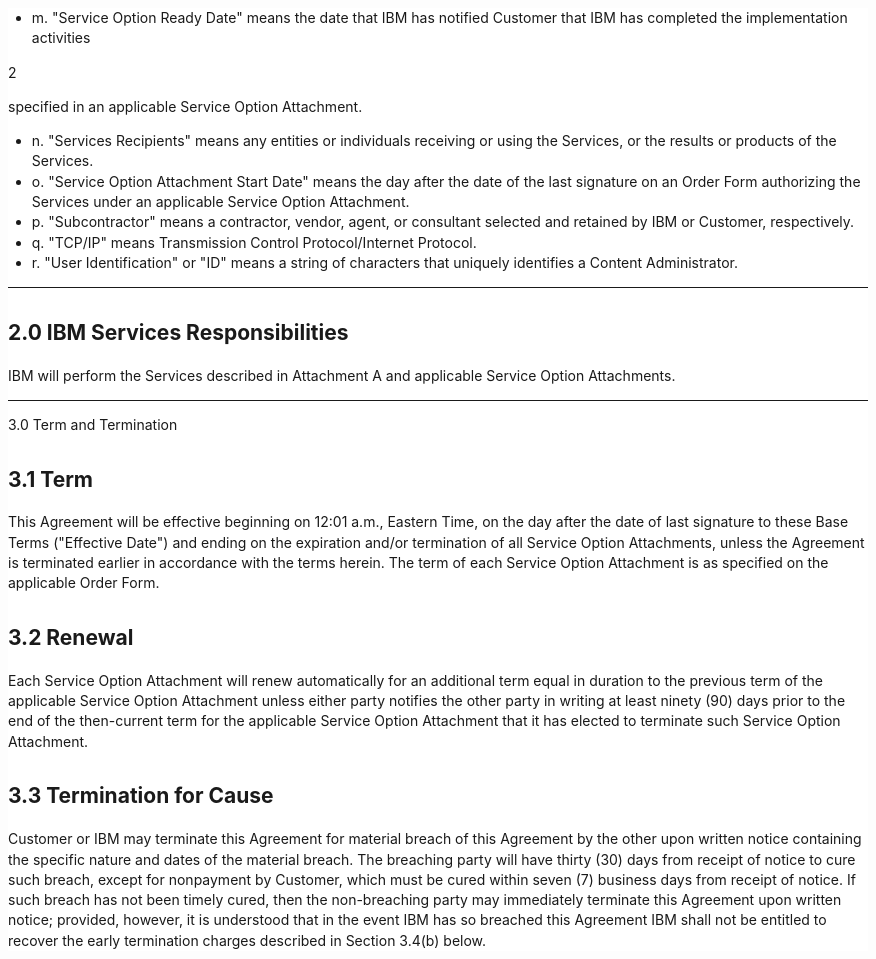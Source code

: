 - m.    "Service Option Ready Date" means the date that IBM has notified Customer that IBM has completed the implementation activities

2

specified in an applicable Service Option Attachment.

- n.    "Services Recipients" means any entities or individuals receiving or using the Services, or the results or products of the Services.
- o.    "Service Option Attachment Start Date" means the day after the date of the last signature on an Order Form authorizing the Services under an applicable Service Option Attachment.
- p.    "Subcontractor" means a contractor, vendor, agent, or consultant selected and retained by IBM or Customer, respectively.
- q.    "TCP/IP" means Transmission Control Protocol/Internet Protocol.
- r.    "User Identification" or "ID" means a string of characters that uniquely identifies a Content Administrator.

--------------------------------------------------------------------------------

## 2.0   IBM Services Responsibilities

IBM will perform the Services described in Attachment A and applicable Service Option Attachments.

--------------------------------------------------------------------------------

3.0   Term and Termination

## 3.1   Term

This Agreement will be effective beginning on 12:01 a.m., Eastern Time, on the day after the date of last signature to these Base Terms ("Effective Date") and ending on the expiration and/or termination of all Service Option Attachments, unless the Agreement is terminated earlier in accordance with the terms herein. The term of each Service Option Attachment is as specified on the applicable Order Form.

## 3.2   Renewal

Each Service Option Attachment will renew automatically for an additional term equal in duration to the previous term of the applicable Service Option Attachment unless either party notifies the other party in writing at least ninety (90) days prior to the end of the then-current term for the applicable Service Option Attachment that it has elected to terminate such Service Option Attachment.

## 3.3   Termination for Cause

Customer or IBM may terminate this Agreement for material breach of this Agreement by the other upon written notice containing the specific nature and dates of the material breach. The breaching party will have thirty (30) days from receipt of notice to cure such breach, except for nonpayment by Customer, which must be cured within seven (7) business days from receipt of notice. If such breach has not been timely cured, then the non-breaching party may immediately terminate this Agreement upon written notice; provided, however, it is understood that in the event IBM has so breached this Agreement IBM shall not be entitled to recover the early termination charges described in Section 3.4(b) below.
